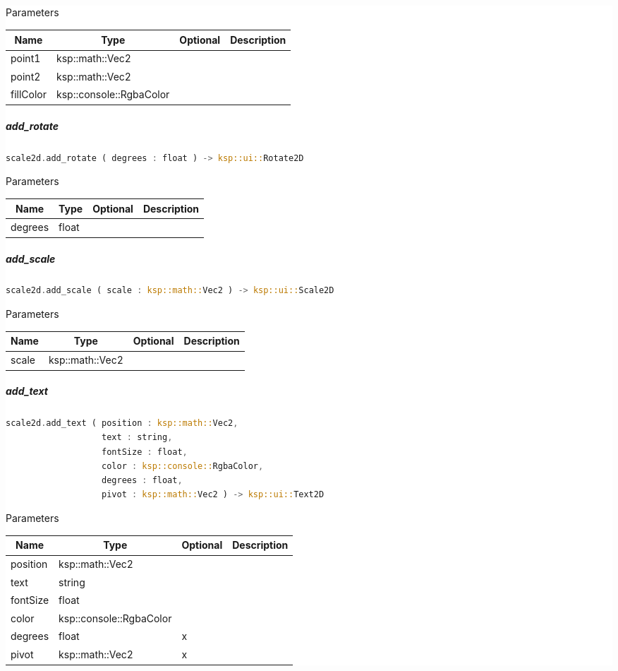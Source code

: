 

Parameters

| Name      | Type                    | Optional | Description |
| --------- | ----------------------- | -------- | ----------- |
| point1    | ksp::math::Vec2         |          |             |
| point2    | ksp::math::Vec2         |          |             |
| fillColor | ksp::console::RgbaColor |          |             |


##### add_rotate

```rust
scale2d.add_rotate ( degrees : float ) -> ksp::ui::Rotate2D
```



Parameters

| Name    | Type  | Optional | Description |
| ------- | ----- | -------- | ----------- |
| degrees | float |          |             |


##### add_scale

```rust
scale2d.add_scale ( scale : ksp::math::Vec2 ) -> ksp::ui::Scale2D
```



Parameters

| Name  | Type            | Optional | Description |
| ----- | --------------- | -------- | ----------- |
| scale | ksp::math::Vec2 |          |             |


##### add_text

```rust
scale2d.add_text ( position : ksp::math::Vec2,
                   text : string,
                   fontSize : float,
                   color : ksp::console::RgbaColor,
                   degrees : float,
                   pivot : ksp::math::Vec2 ) -> ksp::ui::Text2D
```



Parameters

| Name     | Type                    | Optional | Description |
| -------- | ----------------------- | -------- | ----------- |
| position | ksp::math::Vec2         |          |             |
| text     | string                  |          |             |
| fontSize | float                   |          |             |
| color    | ksp::console::RgbaColor |          |             |
| degrees  | float                   | x        |             |
| pivot    | ksp::math::Vec2         | x        |             |
